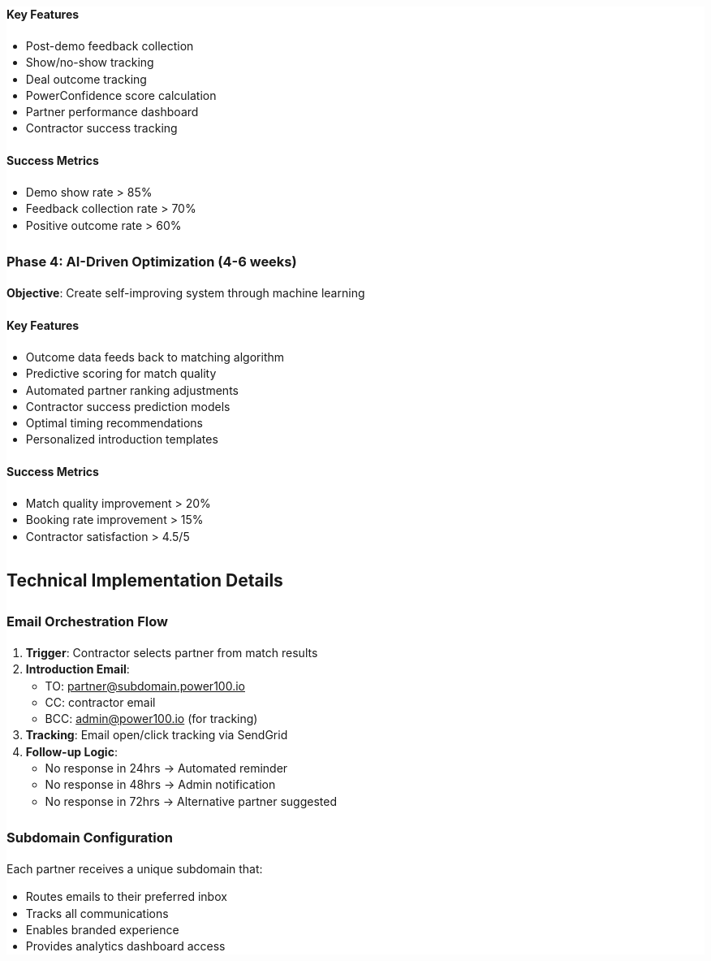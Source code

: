 #### Key Features
- Post-demo feedback collection
- Show/no-show tracking
- Deal outcome tracking
- PowerConfidence score calculation
- Partner performance dashboard
- Contractor success tracking

#### Success Metrics
- Demo show rate > 85%
- Feedback collection rate > 70%
- Positive outcome rate > 60%

### Phase 4: AI-Driven Optimization (4-6 weeks)
**Objective**: Create self-improving system through machine learning

#### Key Features
- Outcome data feeds back to matching algorithm
- Predictive scoring for match quality
- Automated partner ranking adjustments
- Contractor success prediction models
- Optimal timing recommendations
- Personalized introduction templates

#### Success Metrics
- Match quality improvement > 20%
- Booking rate improvement > 15%
- Contractor satisfaction > 4.5/5

## Technical Implementation Details

### Email Orchestration Flow
1. **Trigger**: Contractor selects partner from match results
2. **Introduction Email**:
   - TO: partner@subdomain.power100.io
   - CC: contractor email
   - BCC: admin@power100.io (for tracking)
3. **Tracking**: Email open/click tracking via SendGrid
4. **Follow-up Logic**:
   - No response in 24hrs → Automated reminder
   - No response in 48hrs → Admin notification
   - No response in 72hrs → Alternative partner suggested

### Subdomain Configuration
Each partner receives a unique subdomain that:
- Routes emails to their preferred inbox
- Tracks all communications
- Enables branded experience
- Provides analytics dashboard access
